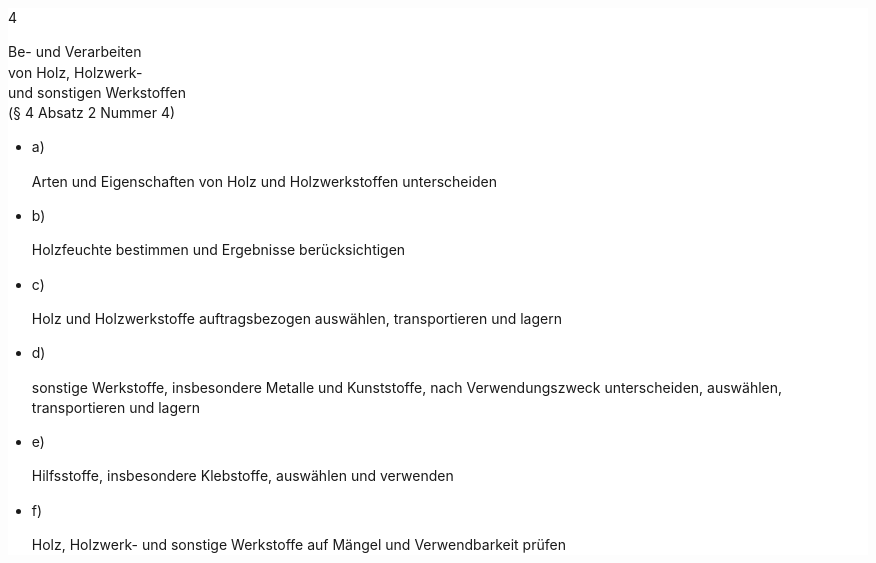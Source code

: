 4

</td>

<td style="border-right: 0.5pt solid ; border-bottom: 0.5pt solid ; " align="left" valign="top" charoff="50">

Be- und Verarbeiten  
von Holz, Holzwerk-  
und sonstigen Werkstoffen  
(§ 4 Absatz 2 Nummer 4)

</td>

<td style="border-right: 0.5pt solid ; border-bottom: 0.5pt solid ; " align="justify" valign="top" charoff="50">

  - a)
    
    <div style="">
    
    Arten und Eigenschaften von Holz und Holzwerkstoffen unterscheiden
    
    </div>

  - b)
    
    <div style="">
    
    Holzfeuchte bestimmen und Ergebnisse berücksichtigen
    
    </div>

  - c)
    
    <div style="">
    
    Holz und Holzwerkstoffe auftragsbezogen auswählen, transportieren
    und lagern
    
    </div>

  - d)
    
    <div style="">
    
    sonstige Werkstoffe, insbesondere Metalle und Kunststoffe, nach
    Verwendungszweck unterscheiden, auswählen, transportieren und lagern
    
    </div>

  - e)
    
    <div style="">
    
    Hilfsstoffe, insbesondere Klebstoffe, auswählen und verwenden
    
    </div>

  - f)
    
    <div style="">
    
    Holz, Holzwerk- und sonstige Werkstoffe auf Mängel und
    Verwendbarkeit prüfen
    
